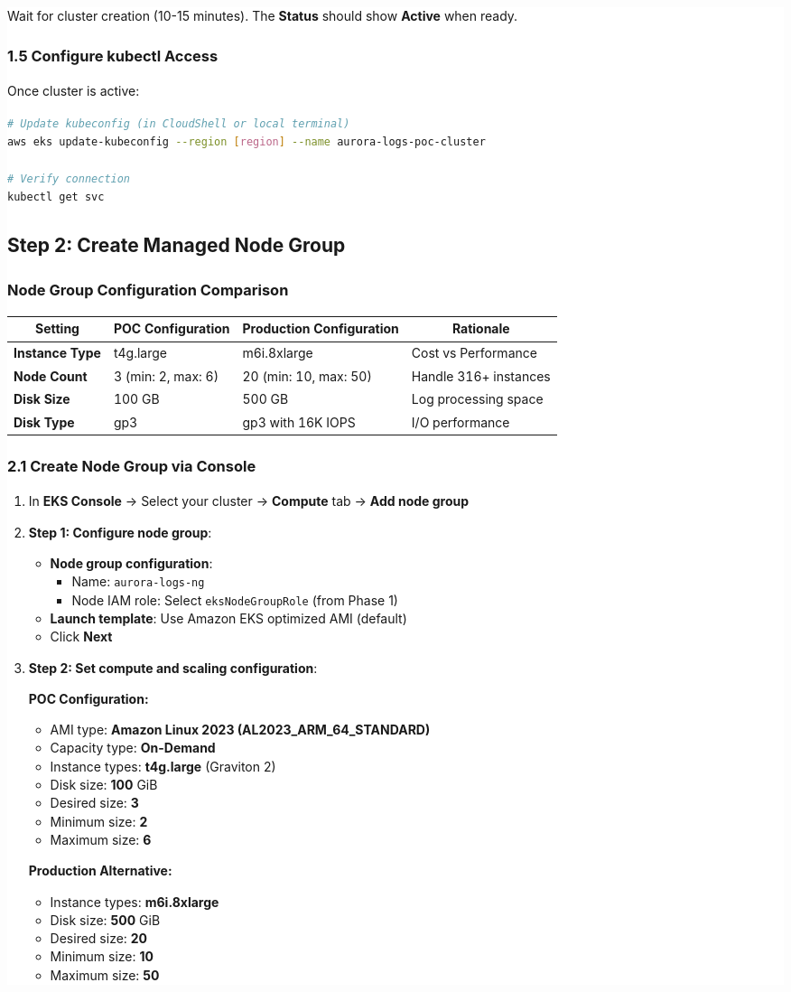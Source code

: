 Wait for cluster creation (10-15 minutes). The **Status** should show **Active** when ready.

### 1.5 Configure kubectl Access

Once cluster is active:

```bash
# Update kubeconfig (in CloudShell or local terminal)
aws eks update-kubeconfig --region [region] --name aurora-logs-poc-cluster

# Verify connection
kubectl get svc
```

## Step 2: Create Managed Node Group

### Node Group Configuration Comparison

| Setting | POC Configuration | Production Configuration | Rationale |
|---------|------------------|-------------------------|-----------|
| **Instance Type** | t4g.large | m6i.8xlarge | Cost vs Performance |
| **Node Count** | 3 (min: 2, max: 6) | 20 (min: 10, max: 50) | Handle 316+ instances |
| **Disk Size** | 100 GB | 500 GB | Log processing space |
| **Disk Type** | gp3 | gp3 with 16K IOPS | I/O performance |

### 2.1 Create Node Group via Console

1. In **EKS Console** → Select your cluster → **Compute** tab → **Add node group**
2. **Step 1: Configure node group**:
   - **Node group configuration**:
     - Name: `aurora-logs-ng`
     - Node IAM role: Select `eksNodeGroupRole` (from Phase 1)
   - **Launch template**: Use Amazon EKS optimized AMI (default)
   - Click **Next**

3. **Step 2: Set compute and scaling configuration**:
   
   **POC Configuration:**
   - AMI type: **Amazon Linux 2023 (AL2023_ARM_64_STANDARD)**
   - Capacity type: **On-Demand**
   - Instance types: **t4g.large** (Graviton 2)
   - Disk size: **100** GiB
   - Desired size: **3**
   - Minimum size: **2**
   - Maximum size: **6**
   
   **Production Alternative:**
   - Instance types: **m6i.8xlarge**
   - Disk size: **500** GiB
   - Desired size: **20**
   - Minimum size: **10**
   - Maximum size: **50**
